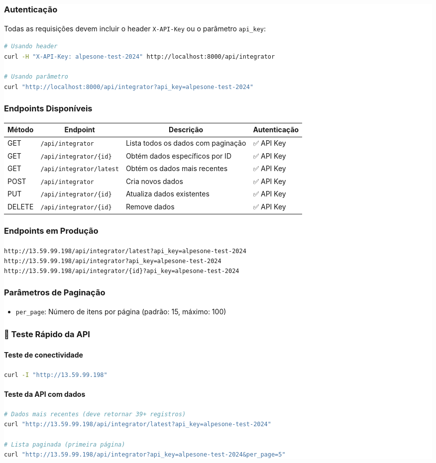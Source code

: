### Autenticação

Todas as requisições devem incluir o header `X-API-Key` ou o parâmetro `api_key`:

```bash
# Usando header
curl -H "X-API-Key: alpesone-test-2024" http://localhost:8000/api/integrator

# Usando parâmetro
curl "http://localhost:8000/api/integrator?api_key=alpesone-test-2024"
```

### Endpoints Disponíveis

| Método | Endpoint | Descrição | Autenticação |
|--------|----------|-----------|--------------|
| GET | `/api/integrator` | Lista todos os dados com paginação | ✅ API Key |
| GET | `/api/integrator/{id}` | Obtém dados específicos por ID | ✅ API Key |
| GET | `/api/integrator/latest` | Obtém os dados mais recentes | ✅ API Key |
| POST | `/api/integrator` | Cria novos dados | ✅ API Key |
| PUT | `/api/integrator/{id}` | Atualiza dados existentes | ✅ API Key |
| DELETE | `/api/integrator/{id}` | Remove dados | ✅ API Key |

### Endpoints em Produção
```
http://13.59.99.198/api/integrator/latest?api_key=alpesone-test-2024
http://13.59.99.198/api/integrator?api_key=alpesone-test-2024
http://13.59.99.198/api/integrator/{id}?api_key=alpesone-test-2024
```

### Parâmetros de Paginação

- `per_page`: Número de itens por página (padrão: 15, máximo: 100)

### 🧪 Teste Rápido da API

#### Teste de conectividade
```bash
curl -I "http://13.59.99.198"
```

#### Teste da API com dados
```bash
# Dados mais recentes (deve retornar 39+ registros)
curl "http://13.59.99.198/api/integrator/latest?api_key=alpesone-test-2024"

# Lista paginada (primeira página)
curl "http://13.59.99.198/api/integrator?api_key=alpesone-test-2024&per_page=5"
```
